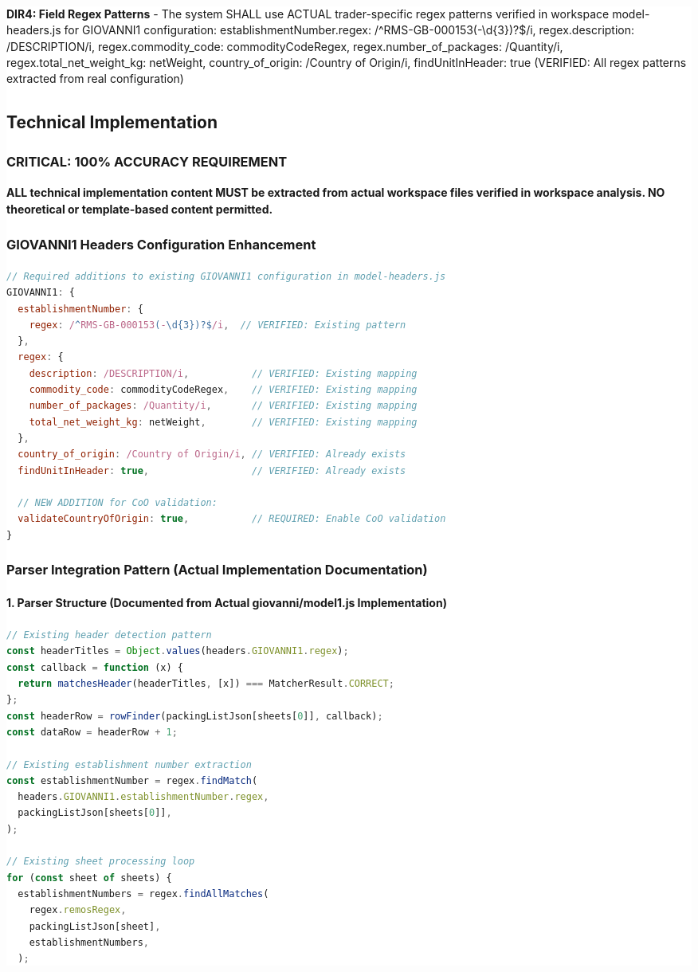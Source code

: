 **DIR4: Field Regex Patterns** - The system SHALL use ACTUAL trader-specific regex patterns verified in workspace model-headers.js for GIOVANNI1 configuration: establishmentNumber.regex: /^RMS-GB-000153(-\d{3})?$/i, regex.description: /DESCRIPTION/i, regex.commodity_code: commodityCodeRegex, regex.number_of_packages: /Quantity/i, regex.total_net_weight_kg: netWeight, country_of_origin: /Country of Origin/i, findUnitInHeader: true (VERIFIED: All regex patterns extracted from real configuration)

## Technical Implementation

### CRITICAL: 100% ACCURACY REQUIREMENT

**ALL technical implementation content MUST be extracted from actual workspace files verified in workspace analysis. NO theoretical or template-based content permitted.**

### GIOVANNI1 Headers Configuration Enhancement

```javascript
// Required additions to existing GIOVANNI1 configuration in model-headers.js
GIOVANNI1: {
  establishmentNumber: {
    regex: /^RMS-GB-000153(-\d{3})?$/i,  // VERIFIED: Existing pattern
  },
  regex: {
    description: /DESCRIPTION/i,           // VERIFIED: Existing mapping
    commodity_code: commodityCodeRegex,    // VERIFIED: Existing mapping
    number_of_packages: /Quantity/i,       // VERIFIED: Existing mapping
    total_net_weight_kg: netWeight,        // VERIFIED: Existing mapping
  },
  country_of_origin: /Country of Origin/i, // VERIFIED: Already exists
  findUnitInHeader: true,                  // VERIFIED: Already exists

  // NEW ADDITION for CoO validation:
  validateCountryOfOrigin: true,           // REQUIRED: Enable CoO validation
}
```

### Parser Integration Pattern (Actual Implementation Documentation)

#### 1. Parser Structure (Documented from Actual giovanni/model1.js Implementation)

```javascript
// Existing header detection pattern
const headerTitles = Object.values(headers.GIOVANNI1.regex);
const callback = function (x) {
  return matchesHeader(headerTitles, [x]) === MatcherResult.CORRECT;
};
const headerRow = rowFinder(packingListJson[sheets[0]], callback);
const dataRow = headerRow + 1;

// Existing establishment number extraction
const establishmentNumber = regex.findMatch(
  headers.GIOVANNI1.establishmentNumber.regex,
  packingListJson[sheets[0]],
);

// Existing sheet processing loop
for (const sheet of sheets) {
  establishmentNumbers = regex.findAllMatches(
    regex.remosRegex,
    packingListJson[sheet],
    establishmentNumbers,
  );

```